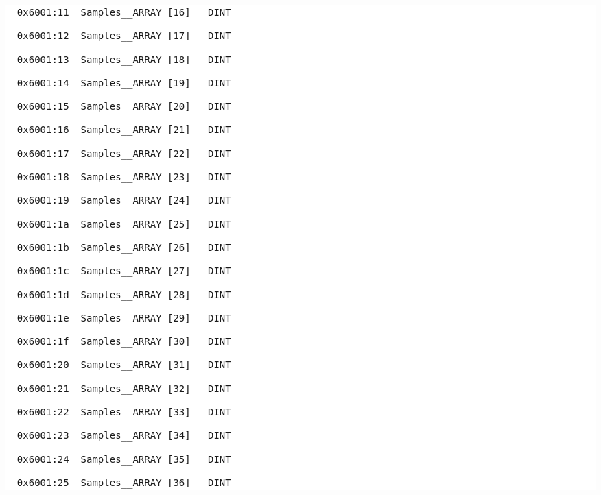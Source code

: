 <tr>
<td colspan=2 align="left"><pre>  0x6001:11  Samples__ARRAY [16]   DINT</pre></td>
</tr>
<tr>
<td colspan=2 align="left"><pre>  0x6001:12  Samples__ARRAY [17]   DINT</pre></td>
</tr>
<tr>
<td colspan=2 align="left"><pre>  0x6001:13  Samples__ARRAY [18]   DINT</pre></td>
</tr>
<tr>
<td colspan=2 align="left"><pre>  0x6001:14  Samples__ARRAY [19]   DINT</pre></td>
</tr>
<tr>
<td colspan=2 align="left"><pre>  0x6001:15  Samples__ARRAY [20]   DINT</pre></td>
</tr>
<tr>
<td colspan=2 align="left"><pre>  0x6001:16  Samples__ARRAY [21]   DINT</pre></td>
</tr>
<tr>
<td colspan=2 align="left"><pre>  0x6001:17  Samples__ARRAY [22]   DINT</pre></td>
</tr>
<tr>
<td colspan=2 align="left"><pre>  0x6001:18  Samples__ARRAY [23]   DINT</pre></td>
</tr>
<tr>
<td colspan=2 align="left"><pre>  0x6001:19  Samples__ARRAY [24]   DINT</pre></td>
</tr>
<tr>
<td colspan=2 align="left"><pre>  0x6001:1a  Samples__ARRAY [25]   DINT</pre></td>
</tr>
<tr>
<td colspan=2 align="left"><pre>  0x6001:1b  Samples__ARRAY [26]   DINT</pre></td>
</tr>
<tr>
<td colspan=2 align="left"><pre>  0x6001:1c  Samples__ARRAY [27]   DINT</pre></td>
</tr>
<tr>
<td colspan=2 align="left"><pre>  0x6001:1d  Samples__ARRAY [28]   DINT</pre></td>
</tr>
<tr>
<td colspan=2 align="left"><pre>  0x6001:1e  Samples__ARRAY [29]   DINT</pre></td>
</tr>
<tr>
<td colspan=2 align="left"><pre>  0x6001:1f  Samples__ARRAY [30]   DINT</pre></td>
</tr>
<tr>
<td colspan=2 align="left"><pre>  0x6001:20  Samples__ARRAY [31]   DINT</pre></td>
</tr>
<tr>
<td colspan=2 align="left"><pre>  0x6001:21  Samples__ARRAY [32]   DINT</pre></td>
</tr>
<tr>
<td colspan=2 align="left"><pre>  0x6001:22  Samples__ARRAY [33]   DINT</pre></td>
</tr>
<tr>
<td colspan=2 align="left"><pre>  0x6001:23  Samples__ARRAY [34]   DINT</pre></td>
</tr>
<tr>
<td colspan=2 align="left"><pre>  0x6001:24  Samples__ARRAY [35]   DINT</pre></td>
</tr>
<tr>
<td colspan=2 align="left"><pre>  0x6001:25  Samples__ARRAY [36]   DINT</pre></td>
</tr>
<tr>
